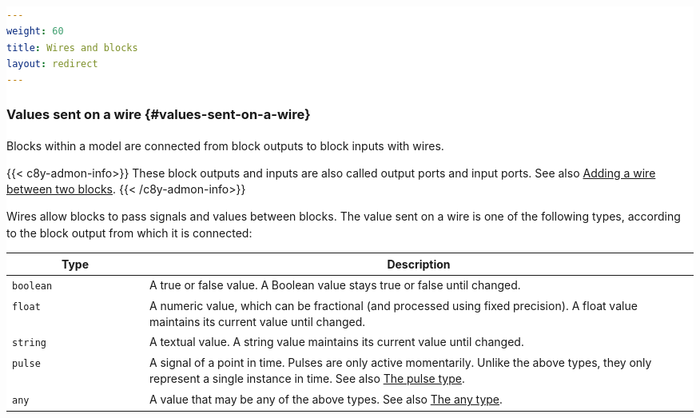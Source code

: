 ```yaml
---
weight: 60
title: Wires and blocks
layout: redirect
---
```


### Values sent on a wire {#values-sent-on-a-wire}

Blocks within a model are connected from block outputs to block inputs with wires.

{{< c8y-admon-info>}}
These block outputs and inputs are also called output ports and input ports. See also [Adding a wire between two blocks](/streaming-analytics/analytics-builder/#adding-a-wire-between-two-blocks).
{{< /c8y-admon-info>}}

Wires allow blocks to pass signals and values between blocks. The value sent on a wire is one of the following types, according to the block output from which it is connected:

<table>
<colgroup>
    <col style="width: 20%;">
    <col style="width: 80%;">
</colgroup>
<thead>
  <tr>
    <th>Type</th>
    <th>Description</th>
  </tr>
</thead>
<tbody>
  <tr>
    <td><code>boolean</code></td>
    <td>A true or false value. A Boolean value stays true or false until changed.</td>
  </tr>
  <tr>
    <td><code>float</code></td>
    <td>A numeric value, which can be fractional (and processed using fixed precision). A float value maintains its current value until changed.</td>
  </tr>
  <tr>
    <td><code>string</code></td>
    <td>A textual value. A string value maintains its current value until changed.</td>
  </tr>
  <tr>
    <td><code>pulse</code></td>
    <td>A signal of a point in time. Pulses are only active momentarily. Unlike the above types, they only represent a single instance in time. See also <a href="/streaming-analytics/analytics-builder/#the-pulse-type">The pulse type</a>.</td>
  </tr>
  <tr>
    <td><code>any</code></td>
    <td>A value that may be any of the above types. See also <a href="/streaming-analytics/analytics-builder/#the-any-type">The any type</a>.</td>
  </tr>
</tbody>
</table>
